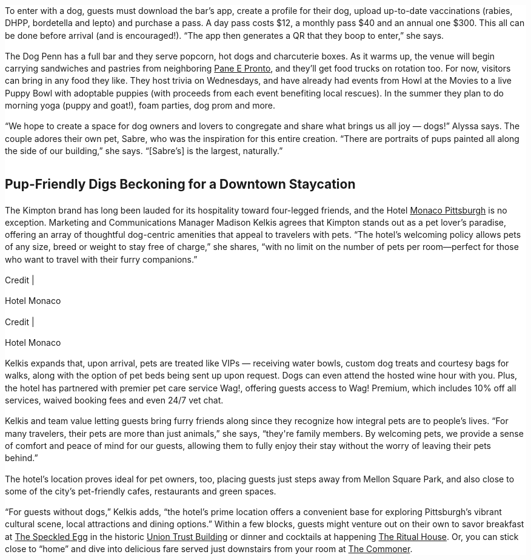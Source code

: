 To enter with a dog, guests must download the bar’s app, create a profile for their dog, upload up-to-date vaccinations (rabies, DHPP, bordetella and lepto) and purchase a pass. A day pass costs $12, a monthly pass $40 and an annual one $300. This all can be done before arrival (and is encouraged!). “The app then generates a QR that they boop to enter,” she says.

The Dog Penn has a full bar and they serve popcorn, hot dogs and charcuterie boxes. As it warms up, the venue will begin carrying sandwiches and pastries from neighboring [Pane E Pronto](https://paneepronto.com/), and they’ll get food trucks on rotation too. For now, visitors can bring in any food they like. They host trivia on Wednesdays, and have already had events from Howl at the Movies to a live Puppy Bowl with adoptable puppies (with proceeds from each event benefiting local rescues). In the summer they plan to do morning yoga (puppy and goat!), foam parties, dog prom and more.

“We hope to create a space for dog owners and lovers to congregate and share what brings us all joy — dogs!” Alyssa says. The couple adores their own pet, Sabre, who was the inspiration for this entire creation. “There are portraits of pups painted all along the side of our building,” she says. “\[Sabre’s\] is the largest, naturally.”

## Pup-Friendly Digs Beckoning for a Downtown Staycation

The Kimpton brand has long been lauded for its hospitality toward four-legged friends, and the Hotel [Monaco Pittsburgh](https://www.monaco-pittsburgh.com/) is no exception. Marketing and Communications Manager Madison Kelkis agrees that Kimpton stands out as a pet lover’s paradise, offering an array of thoughtful dog-centric amenities that appeal to travelers with pets. “The hotel’s welcoming policy allows pets of any size, breed or weight to stay free of charge,” she shares, “with no limit on the number of pets per room—perfect for those who want to travel with their furry companions.”

Credit \|

Hotel Monaco

Credit \|

Hotel Monaco

Kelkis expands that, upon arrival, pets are treated like VIPs — receiving water bowls, custom dog treats and courtesy bags for walks, along with the option of pet beds being sent up upon request. Dogs can even attend the hosted wine hour with you. Plus, the hotel has partnered with premier pet care service Wag!, offering guests access to Wag! Premium, which includes 10% off all services, waived booking fees and even 24/7 vet chat.

Kelkis and team value letting guests bring furry friends along since they recognize how integral pets are to people’s lives. “For many travelers, their pets are more than just animals,” she says, “they're family members. By welcoming pets, we provide a sense of comfort and peace of mind for our guests, allowing them to fully enjoy their stay without the worry of leaving their pets behind.”

The hotel’s location proves ideal for pet owners, too, placing guests just steps away from Mellon Square Park, and also close to some of the city’s pet-friendly cafes, restaurants and green spaces.

“For guests without dogs,” Kelkis adds, “the hotel’s prime location offers a convenient base for exploring Pittsburgh’s vibrant cultural scene, local attractions and dining options.” Within a few blocks, guests might venture out on their own to savor breakfast at [The Speckled Egg](https://thespeckledeggpgh.com/) in the historic [Union Trust Building](https://uniontrustbuilding.com/) or dinner and cocktails at happening [The Ritual House](https://www.ritualhousepgh.com/). Or, you can stick close to “home” and dive into delicious fare served just downstairs from your room at [The Commoner](https://thecommonerpgh.com/).
